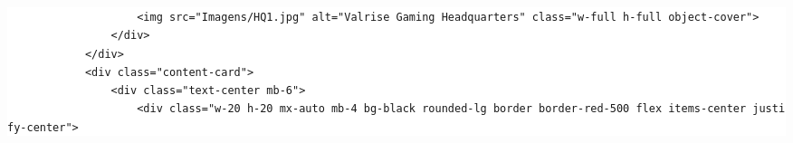                         <img src="Imagens/HQ1.jpg" alt="Valrise Gaming Headquarters" class="w-full h-full object-cover">
                    </div>
                </div>
                <div class="content-card">
                    <div class="text-center mb-6">
                        <div class="w-20 h-20 mx-auto mb-4 bg-black rounded-lg border border-red-500 flex items-center justify-center">